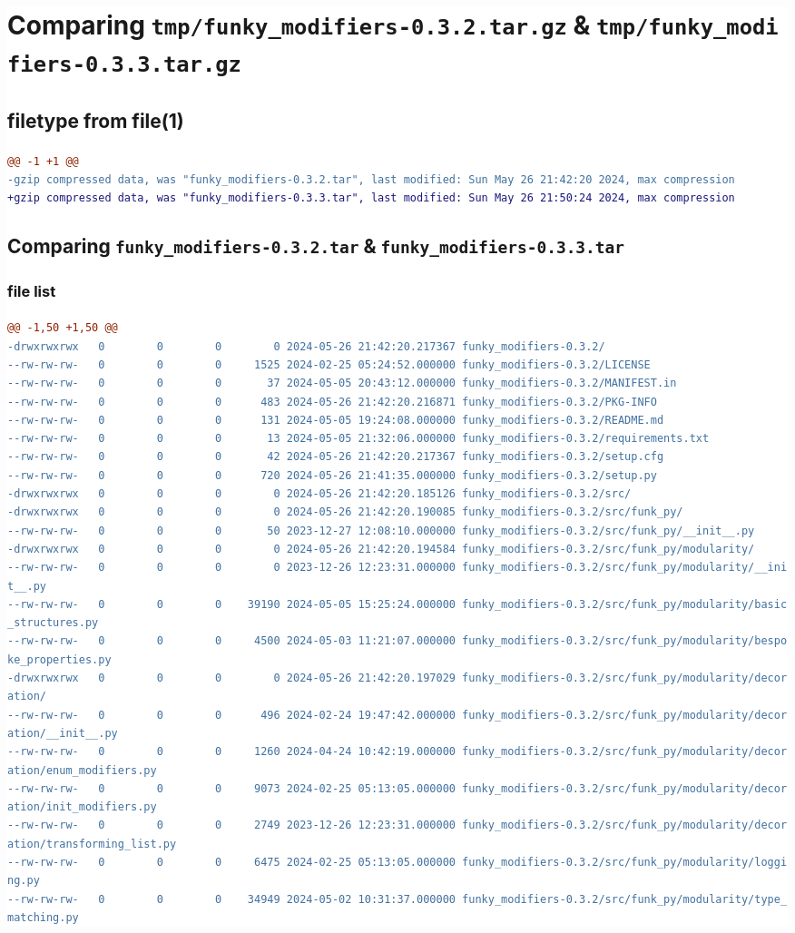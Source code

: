 # Comparing `tmp/funky_modifiers-0.3.2.tar.gz` & `tmp/funky_modifiers-0.3.3.tar.gz`

## filetype from file(1)

```diff
@@ -1 +1 @@
-gzip compressed data, was "funky_modifiers-0.3.2.tar", last modified: Sun May 26 21:42:20 2024, max compression
+gzip compressed data, was "funky_modifiers-0.3.3.tar", last modified: Sun May 26 21:50:24 2024, max compression
```

## Comparing `funky_modifiers-0.3.2.tar` & `funky_modifiers-0.3.3.tar`

### file list

```diff
@@ -1,50 +1,50 @@
-drwxrwxrwx   0        0        0        0 2024-05-26 21:42:20.217367 funky_modifiers-0.3.2/
--rw-rw-rw-   0        0        0     1525 2024-02-25 05:24:52.000000 funky_modifiers-0.3.2/LICENSE
--rw-rw-rw-   0        0        0       37 2024-05-05 20:43:12.000000 funky_modifiers-0.3.2/MANIFEST.in
--rw-rw-rw-   0        0        0      483 2024-05-26 21:42:20.216871 funky_modifiers-0.3.2/PKG-INFO
--rw-rw-rw-   0        0        0      131 2024-05-05 19:24:08.000000 funky_modifiers-0.3.2/README.md
--rw-rw-rw-   0        0        0       13 2024-05-05 21:32:06.000000 funky_modifiers-0.3.2/requirements.txt
--rw-rw-rw-   0        0        0       42 2024-05-26 21:42:20.217367 funky_modifiers-0.3.2/setup.cfg
--rw-rw-rw-   0        0        0      720 2024-05-26 21:41:35.000000 funky_modifiers-0.3.2/setup.py
-drwxrwxrwx   0        0        0        0 2024-05-26 21:42:20.185126 funky_modifiers-0.3.2/src/
-drwxrwxrwx   0        0        0        0 2024-05-26 21:42:20.190085 funky_modifiers-0.3.2/src/funk_py/
--rw-rw-rw-   0        0        0       50 2023-12-27 12:08:10.000000 funky_modifiers-0.3.2/src/funk_py/__init__.py
-drwxrwxrwx   0        0        0        0 2024-05-26 21:42:20.194584 funky_modifiers-0.3.2/src/funk_py/modularity/
--rw-rw-rw-   0        0        0        0 2023-12-26 12:23:31.000000 funky_modifiers-0.3.2/src/funk_py/modularity/__init__.py
--rw-rw-rw-   0        0        0    39190 2024-05-05 15:25:24.000000 funky_modifiers-0.3.2/src/funk_py/modularity/basic_structures.py
--rw-rw-rw-   0        0        0     4500 2024-05-03 11:21:07.000000 funky_modifiers-0.3.2/src/funk_py/modularity/bespoke_properties.py
-drwxrwxrwx   0        0        0        0 2024-05-26 21:42:20.197029 funky_modifiers-0.3.2/src/funk_py/modularity/decoration/
--rw-rw-rw-   0        0        0      496 2024-02-24 19:47:42.000000 funky_modifiers-0.3.2/src/funk_py/modularity/decoration/__init__.py
--rw-rw-rw-   0        0        0     1260 2024-04-24 10:42:19.000000 funky_modifiers-0.3.2/src/funk_py/modularity/decoration/enum_modifiers.py
--rw-rw-rw-   0        0        0     9073 2024-02-25 05:13:05.000000 funky_modifiers-0.3.2/src/funk_py/modularity/decoration/init_modifiers.py
--rw-rw-rw-   0        0        0     2749 2023-12-26 12:23:31.000000 funky_modifiers-0.3.2/src/funk_py/modularity/decoration/transforming_list.py
--rw-rw-rw-   0        0        0     6475 2024-02-25 05:13:05.000000 funky_modifiers-0.3.2/src/funk_py/modularity/logging.py
--rw-rw-rw-   0        0        0    34949 2024-05-02 10:31:37.000000 funky_modifiers-0.3.2/src/funk_py/modularity/type_matching.py
```